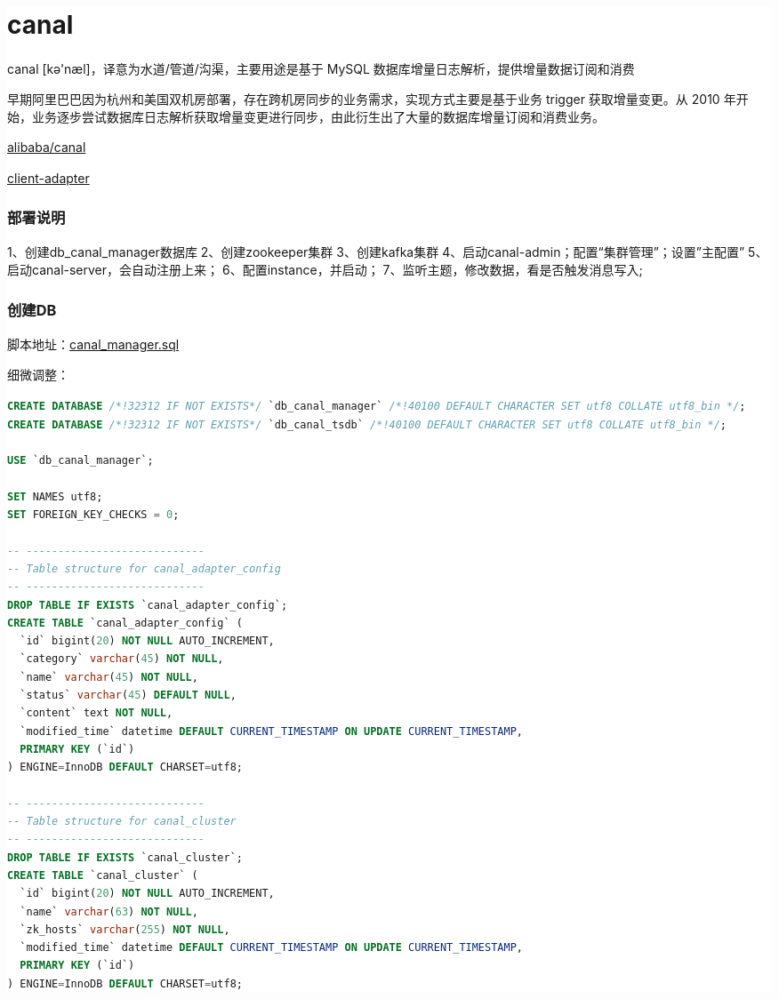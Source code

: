 # canal

canal [kə'næl]，译意为水道/管道/沟渠，主要用途是基于 MySQL 数据库增量日志解析，提供增量数据订阅和消费

早期阿里巴巴因为杭州和美国双机房部署，存在跨机房同步的业务需求，实现方式主要是基于业务 trigger 获取增量变更。从 2010 年开始，业务逐步尝试数据库日志解析获取增量变更进行同步，由此衍生出了大量的数据库增量订阅和消费业务。

[alibaba/canal](https://github.com/alibaba/canal)

[client-adapter](https://github.com/alibaba/canal/tree/master/client-adapter)

### 部署说明

1、创建db_canal_manager数据库
2、创建zookeeper集群
3、创建kafka集群
4、启动canal-admin；配置“集群管理”；设置”主配置”
5、启动canal-server，会自动注册上来；
6、配置instance，并启动；
7、监听主题，修改数据，看是否触发消息写入;

### 创建DB

脚本地址：[canal_manager.sql](https://github.com/alibaba/canal/blob/canal-1.1.4/canal-admin/canal-admin-server/src/main/resources/canal_manager.sql)

细微调整：

```sql
CREATE DATABASE /*!32312 IF NOT EXISTS*/ `db_canal_manager` /*!40100 DEFAULT CHARACTER SET utf8 COLLATE utf8_bin */;
CREATE DATABASE /*!32312 IF NOT EXISTS*/ `db_canal_tsdb` /*!40100 DEFAULT CHARACTER SET utf8 COLLATE utf8_bin */;

USE `db_canal_manager`;

SET NAMES utf8;
SET FOREIGN_KEY_CHECKS = 0;

-- ----------------------------
-- Table structure for canal_adapter_config
-- ----------------------------
DROP TABLE IF EXISTS `canal_adapter_config`;
CREATE TABLE `canal_adapter_config` (
  `id` bigint(20) NOT NULL AUTO_INCREMENT,
  `category` varchar(45) NOT NULL,
  `name` varchar(45) NOT NULL,
  `status` varchar(45) DEFAULT NULL,
  `content` text NOT NULL,
  `modified_time` datetime DEFAULT CURRENT_TIMESTAMP ON UPDATE CURRENT_TIMESTAMP,
  PRIMARY KEY (`id`)
) ENGINE=InnoDB DEFAULT CHARSET=utf8;

-- ----------------------------
-- Table structure for canal_cluster
-- ----------------------------
DROP TABLE IF EXISTS `canal_cluster`;
CREATE TABLE `canal_cluster` (
  `id` bigint(20) NOT NULL AUTO_INCREMENT,
  `name` varchar(63) NOT NULL,
  `zk_hosts` varchar(255) NOT NULL,
  `modified_time` datetime DEFAULT CURRENT_TIMESTAMP ON UPDATE CURRENT_TIMESTAMP,
  PRIMARY KEY (`id`)
) ENGINE=InnoDB DEFAULT CHARSET=utf8;

```